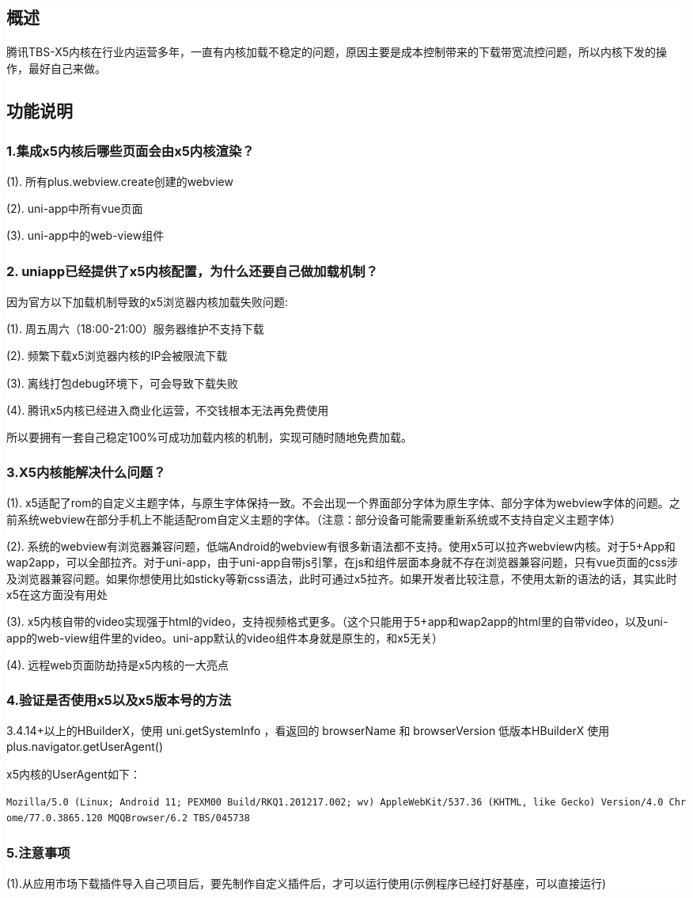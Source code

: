 ## 概述

腾讯TBS-X5内核在行业内运营多年，一直有内核加载不稳定的问题，原因主要是成本控制带来的下载带宽流控问题，所以内核下发的操作，最好自己来做。

## 功能说明
### 1.集成x5内核后哪些页面会由x5内核渲染？
    
(1). 所有plus.webview.create创建的webview

(2). uni-app中所有vue页面

(3). uni-app中的web-view组件

### 2. uniapp已经提供了x5内核配置，为什么还要自己做加载机制？
    
因为官方以下加载机制导致的x5浏览器内核加载失败问题:

(1). 周五周六（18:00-21:00）服务器维护不支持下载

(2). 频繁下载x5浏览器内核的IP会被限流下载

(3). 离线打包debug环境下，可会导致下载失败

(4). 腾讯x5内核已经进入商业化运营，不交钱根本无法再免费使用
 
所以要拥有一套自己稳定100%可成功加载内核的机制，实现可随时随地免费加载。
 
 
### 3.X5内核能解决什么问题？

(1). x5适配了rom的自定义主题字体，与原生字体保持一致。不会出现一个界面部分字体为原生字体、部分字体为webview字体的问题。之前系统webview在部分手机上不能适配rom自定义主题的字体。（注意：部分设备可能需要重新系统或不支持自定义主题字体）
  
(2). 系统的webview有浏览器兼容问题，低端Android的webview有很多新语法都不支持。使用x5可以拉齐webview内核。对于5+App和wap2app，可以全部拉齐。对于uni-app，由于uni-app自带js引擎，在js和组件层面本身就不存在浏览器兼容问题，只有vue页面的css涉及浏览器兼容问题。如果你想使用比如sticky等新css语法，此时可通过x5拉齐。如果开发者比较注意，不使用太新的语法的话，其实此时x5在这方面没有用处
  
(3). x5内核自带的video实现强于html的video，支持视频格式更多。（这个只能用于5+app和wap2app的html里的自带video，以及uni-app的web-view组件里的video。uni-app默认的video组件本身就是原生的，和x5无关）
  
(4). 远程web页面防劫持是x5内核的一大亮点
  
### 4.验证是否使用x5以及x5版本号的方法

3.4.14+以上的HBuilderX，使用 uni.getSystemInfo ，看返回的 browserName 和 browserVersion
低版本HBuilderX 使用 plus.navigator.getUserAgent()

x5内核的UserAgent如下：

`Mozilla/5.0 (Linux; Android 11; PEXM00 Build/RKQ1.201217.002; wv) AppleWebKit/537.36 (KHTML, like Gecko) Version/4.0 Chrome/77.0.3865.120 MQQBrowser/6.2 TBS/045738`


### 5.注意事项

(1).从应用市场下载插件导入自己项目后，要先制作自定义插件后，才可以运行使用(示例程序已经打好基座，可以直接运行)
